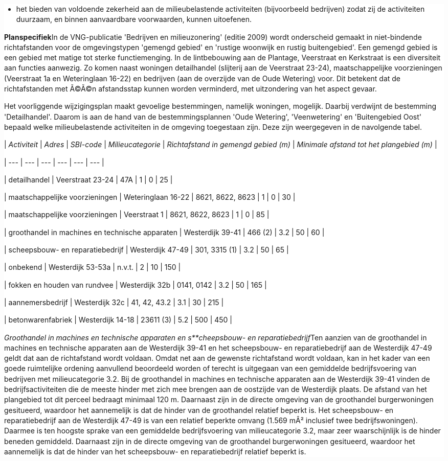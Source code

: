 * het bieden van voldoende zekerheid aan de milieubelastende activiteiten (bijvoorbeeld bedrijven) zodat zij de activiteiten duurzaam, en binnen aanvaardbare voorwaarden, kunnen uitoefenen.

**Planspecifiek**In de VNG\-publicatie 'Bedrijven en milieuzonering' (editie 2009\) wordt onderscheid gemaakt in niet\-bindende richtafstanden voor de omgevingstypen 'gemengd gebied' en 'rustige woonwijk en rustig buitengebied'. Een gemengd gebied is een gebied met matige tot sterke functiemenging. In de lintbebouwing aan de Plantage, Veerstraat en Kerkstraat is een diversiteit aan functies aanwezig. Zo komen naast woningen detailhandel (slijterij aan de Veerstraat 23\-24\), maatschappelijke voorzieningen (Veerstraat 1a en Weteringlaan 16\-22\) en bedrijven (aan de overzijde van de Oude Wetering) voor. Dit betekent dat de richtafstanden met Ã©Ã©n afstandsstap kunnen worden verminderd, met uitzondering van het aspect gevaar.

Het voorliggende wijzigingsplan maakt gevoelige bestemmingen, namelijk woningen, mogelijk. Daarbij verdwijnt de bestemming 'Detailhandel'. Daarom is aan de hand van de bestemmingsplannen 'Oude Wetering', 'Veenwetering' en 'Buitengebied Oost' bepaald welke milieubelastende activiteiten in de omgeving toegestaan zijn. Deze zijn weergegeven in de navolgende tabel.

| *Activiteit* | *Adres* | *SBI\-code* | *Milieucategorie* | *Richtafstand in gemengd gebied* *(m)* | *Minimale afstand tot het plangebied (m)* |

| --- | --- | --- | --- | --- | --- |

| detailhandel | Veerstraat 23\-24 | 47A | 1 | 0 | 25 |

| maatschappelijke voorzieningen | Weteringlaan 16\-22 | 8621, 8622, 8623 | 1 | 0 | 30 |

| maatschappelijke voorzieningen | Veerstraat 1 | 8621, 8622, 8623 | 1 | 0 | 85 |

| groothandel in machines en technische apparaten | Westerdijk 39\-41 | 466 (2\) | 3\.2 | 50 | 60 |

| scheepsbouw\- en reparatiebedrijf | Westerdijk 47\-49 | 301, 3315 (1\) | 3\.2 | 50 | 65 |

| onbekend | Westerdijk 53\-53a | n.v.t. | 2 | 10 | 150 |

| fokken en houden van rundvee | Westerdijk 32b | 0141, 0142 | 3\.2 | 50 | 165 |

| aannemersbedrijf | Westerdijk 32c | 41, 42, 43\.2 | 3\.1 | 30 | 215 |

| betonwarenfabriek | Westerdijk 14\-18 | 23611 (3\) | 5\.2 | 500 | 450 |

*Groothandel in machines en technische apparaten en s**cheepsbouw\- en reparatiebedrijf*Ten aanzien van de groothandel in machines en technische apparaten aan de Westerdijk 39\-41 en het scheepsbouw\- en reparatiebedrijf aan de Westerdijk 47\-49 geldt dat aan de richtafstand wordt voldaan. Omdat net aan de gewenste richtafstand wordt voldaan, kan in het kader van een goede ruimtelijke ordening aanvullend beoordeeld worden of terecht is uitgegaan van een gemiddelde bedrijfsvoering van bedrijven met milieucategorie 3\.2\. Bij de groothandel in machines en technische apparaten aan de Westerdijk 39\-41 vinden de bedrijfsactiviteiten die de meeste hinder met zich mee brengen aan de oostzijde van de Westerdijk plaats. De afstand van het plangebied tot dit perceel bedraagt minimaal 120 m. Daarnaast zijn in de directe omgeving van de groothandel burgerwoningen gesitueerd, waardoor het aannemelijk is dat de hinder van de groothandel relatief beperkt is. Het scheepsbouw\- en reparatiebedrijf aan de Westerdijk 47\-49 is van een relatief beperkte omvang (1\.569 mÂ² inclusief twee bedrijfswoningen). Daarmee is ten hoogste sprake van een gemiddelde bedrijfsvoering van milieucategorie 3\.2, maar zeer waarschijnlijk is de hinder beneden gemiddeld. Daarnaast zijn in de directe omgeving van de groothandel burgerwoningen gesitueerd, waardoor het aannemelijk is dat de hinder van het scheepsbouw\- en reparatiebedrijf relatief beperkt is.
